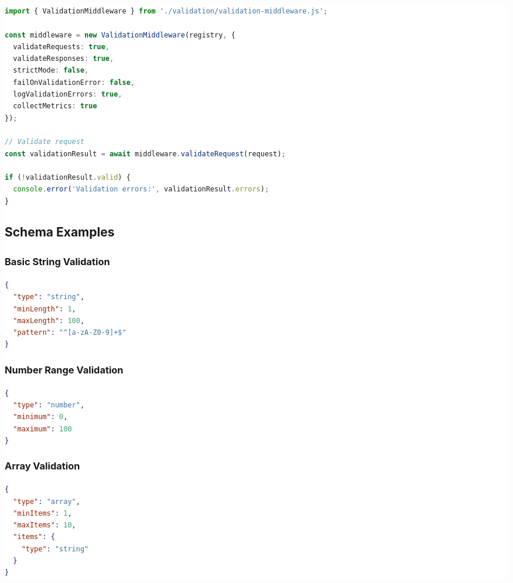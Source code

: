```typescript
import { ValidationMiddleware } from './validation/validation-middleware.js';

const middleware = new ValidationMiddleware(registry, {
  validateRequests: true,
  validateResponses: true,
  strictMode: false,
  failOnValidationError: false,
  logValidationErrors: true,
  collectMetrics: true
});

// Validate request
const validationResult = await middleware.validateRequest(request);

if (!validationResult.valid) {
  console.error('Validation errors:', validationResult.errors);
}
```

## Schema Examples

### Basic String Validation

```json
{
  "type": "string",
  "minLength": 1,
  "maxLength": 100,
  "pattern": "^[a-zA-Z0-9]+$"
}
```

### Number Range Validation

```json
{
  "type": "number",
  "minimum": 0,
  "maximum": 100
}
```

### Array Validation

```json
{
  "type": "array",
  "minItems": 1,
  "maxItems": 10,
  "items": {
    "type": "string"
  }
}
```
